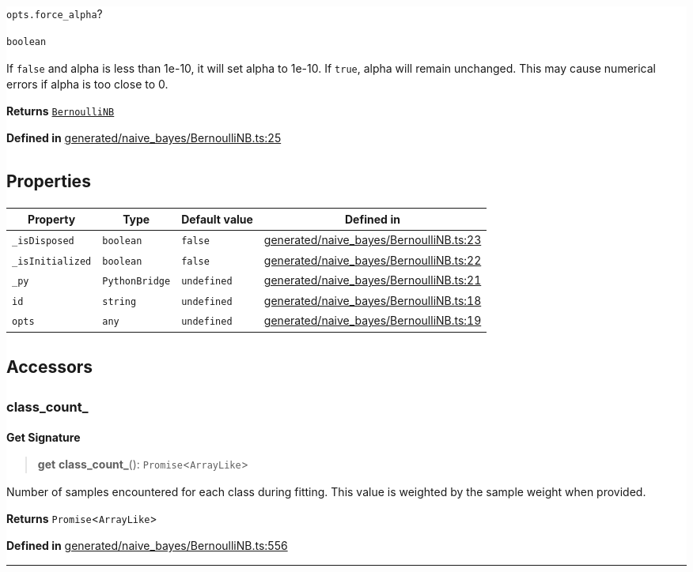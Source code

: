 `opts.force_alpha`?

</td>
<td>

`boolean`

</td>
<td>

If `false` and alpha is less than 1e-10, it will set alpha to 1e-10. If `true`, alpha will remain unchanged. This may cause numerical errors if alpha is too close to 0.

</td>
</tr>
</tbody>
</table>

**Returns** [`BernoulliNB`](BernoulliNB.md)

**Defined in** [generated/naive\_bayes/BernoulliNB.ts:25](https://github.com/transitive-bullshit/scikit-learn-ts/blob/d136d90c5cb653f22204ec450ae61706606a5b96/packages/sklearn/src/generated/naive_bayes/BernoulliNB.ts#L25)

## Properties

| Property | Type | Default value | Defined in |
| ------ | ------ | ------ | ------ |
| `_isDisposed` | `boolean` | `false` | [generated/naive\_bayes/BernoulliNB.ts:23](https://github.com/transitive-bullshit/scikit-learn-ts/blob/d136d90c5cb653f22204ec450ae61706606a5b96/packages/sklearn/src/generated/naive_bayes/BernoulliNB.ts#L23) |
| `_isInitialized` | `boolean` | `false` | [generated/naive\_bayes/BernoulliNB.ts:22](https://github.com/transitive-bullshit/scikit-learn-ts/blob/d136d90c5cb653f22204ec450ae61706606a5b96/packages/sklearn/src/generated/naive_bayes/BernoulliNB.ts#L22) |
| `_py` | `PythonBridge` | `undefined` | [generated/naive\_bayes/BernoulliNB.ts:21](https://github.com/transitive-bullshit/scikit-learn-ts/blob/d136d90c5cb653f22204ec450ae61706606a5b96/packages/sklearn/src/generated/naive_bayes/BernoulliNB.ts#L21) |
| `id` | `string` | `undefined` | [generated/naive\_bayes/BernoulliNB.ts:18](https://github.com/transitive-bullshit/scikit-learn-ts/blob/d136d90c5cb653f22204ec450ae61706606a5b96/packages/sklearn/src/generated/naive_bayes/BernoulliNB.ts#L18) |
| `opts` | `any` | `undefined` | [generated/naive\_bayes/BernoulliNB.ts:19](https://github.com/transitive-bullshit/scikit-learn-ts/blob/d136d90c5cb653f22204ec450ae61706606a5b96/packages/sklearn/src/generated/naive_bayes/BernoulliNB.ts#L19) |

## Accessors

### class\_count\_

**Get Signature**

> **get** **class\_count\_**(): `Promise`\<`ArrayLike`\>

Number of samples encountered for each class during fitting. This value is weighted by the sample weight when provided.

**Returns** `Promise`\<`ArrayLike`\>

**Defined in** [generated/naive\_bayes/BernoulliNB.ts:556](https://github.com/transitive-bullshit/scikit-learn-ts/blob/d136d90c5cb653f22204ec450ae61706606a5b96/packages/sklearn/src/generated/naive_bayes/BernoulliNB.ts#L556)

***
